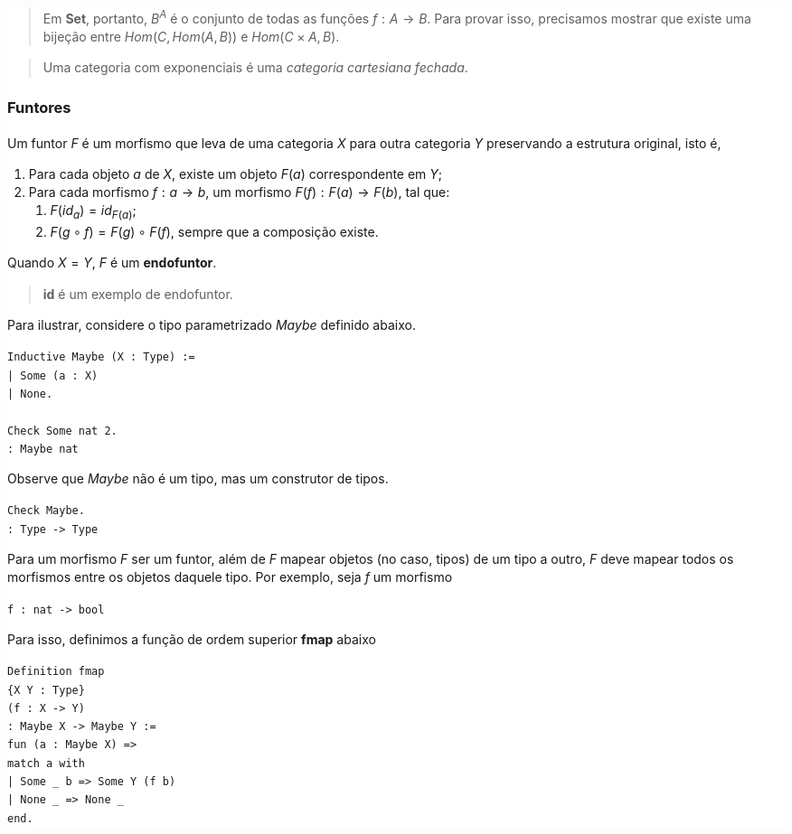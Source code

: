 > Em **Set**, portanto, $B^A$ é o conjunto de todas as funções $f : A \rightarrow B$. Para provar isso, precisamos mostrar que existe uma bijeção entre $Hom(C, Hom(A, B))$ e $Hom(C \times A, B)$. 

> Uma categoria com exponenciais é uma *categoria cartesiana fechada*.


### Funtores

Um funtor $F$ é um morfismo que leva de uma categoria $X$ para outra categoria $Y$ preservando a estrutura original, isto é,

1. Para cada objeto $a$ de $X$, existe um objeto $F(a)$ correspondente em $Y$;
2. Para cada morfismo $f : a \rightarrow b$, um morfismo $F(f) : F(a) \rightarrow F(b)$, tal que: 
   1. $F(id_a) = id_{F(a)}$;
   2. $F(g  \circ f) = F(g) \circ F(f)$, sempre que a composição existe.


 Quando $X = Y$, $F$ é um **endofuntor**. 

> **id** é um exemplo de endofuntor.


Para ilustrar, considere o tipo parametrizado *Maybe* definido abaixo.

```coq
Inductive Maybe (X : Type) :=
| Some (a : X)
| None.

Check Some nat 2.
: Maybe nat
```

Observe que *Maybe* não é um tipo, mas um construtor de tipos. 

```coq
Check Maybe.
: Type -> Type
```

Para um morfismo $F$ ser um funtor, além de $F$ mapear objetos (no caso, tipos) de um tipo a outro, $F$ deve mapear todos os morfismos entre os objetos daquele tipo. Por exemplo, seja $f$ um morfismo 

```
f : nat -> bool
```

Para isso, definimos a função de ordem superior **fmap** abaixo

```coq
Definition fmap 
{X Y : Type}
(f : X -> Y)
: Maybe X -> Maybe Y :=
fun (a : Maybe X) =>
match a with
| Some _ b => Some Y (f b)
| None _ => None _
end.
```

